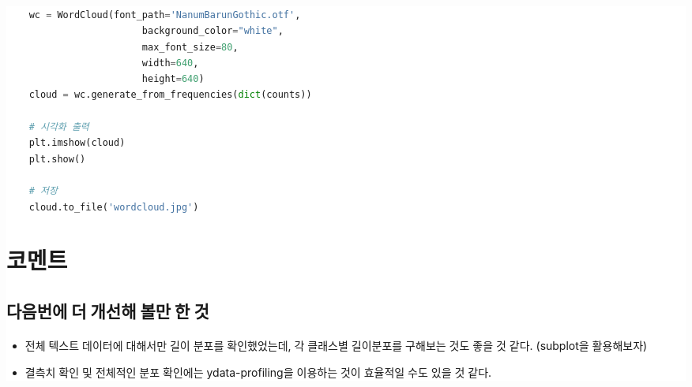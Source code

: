 ```python
    wc = WordCloud(font_path='NanumBarunGothic.otf',
                        background_color="white", 
                        max_font_size=80,
                        width=640,
                        height=640)
    cloud = wc.generate_from_frequencies(dict(counts))

    # 시각화 출력
    plt.imshow(cloud)
    plt.show()

    # 저장
    cloud.to_file('wordcloud.jpg')
```

# 코멘트

## 다음번에 더 개선해 볼만 한 것

- 전체 텍스트 데이터에 대해서만 길이 분포를 확인했었는데, 각 클래스별 길이분포를 구해보는 것도 좋을 것 같다. (subplot을 활용해보자)

- 결측치 확인 및 전체적인 분포 확인에는 ydata-profiling을 이용하는 것이 효율적일 수도 있을 것 같다.

        